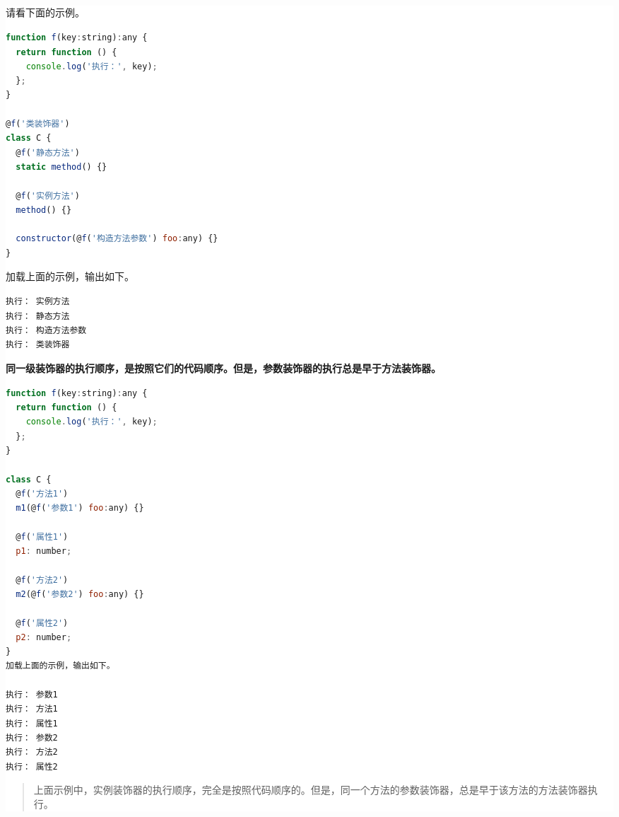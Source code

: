 请看下面的示例。
```javascript
function f(key:string):any {
  return function () {
    console.log('执行：', key);
  };
}

@f('类装饰器')
class C {
  @f('静态方法')
  static method() {}
  
  @f('实例方法')
  method() {}

  constructor(@f('构造方法参数') foo:any) {}
}
```

加载上面的示例，输出如下。
```javascript
执行： 实例方法
执行： 静态方法
执行： 构造方法参数
执行： 类装饰器
```
**同一级装饰器的执行顺序，是按照它们的代码顺序。但是，参数装饰器的执行总是早于方法装饰器。**
```javascript
function f(key:string):any {
  return function () {
    console.log('执行：', key);
  };
}

class C {
  @f('方法1')
  m1(@f('参数1') foo:any) {}

  @f('属性1')
  p1: number;

  @f('方法2')
  m2(@f('参数2') foo:any) {}

  @f('属性2')
  p2: number;
}
加载上面的示例，输出如下。

执行： 参数1
执行： 方法1
执行： 属性1
执行： 参数2
执行： 方法2
执行： 属性2
```
> 上面示例中，实例装饰器的执行顺序，完全是按照代码顺序的。但是，同一个方法的参数装饰器，总是早于该方法的方法装饰器执行。
